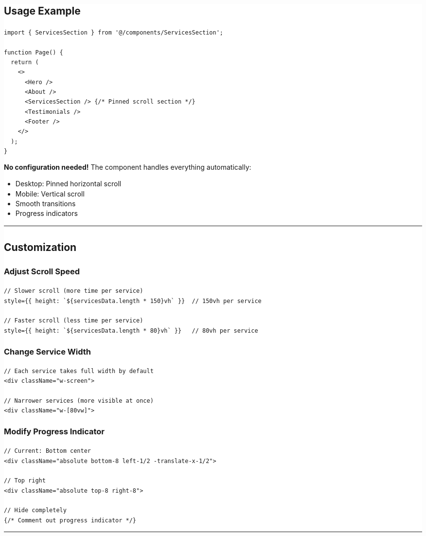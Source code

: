 
## Usage Example

```tsx
import { ServicesSection } from '@/components/ServicesSection';

function Page() {
  return (
    <>
      <Hero />
      <About />
      <ServicesSection /> {/* Pinned scroll section */}
      <Testimonials />
      <Footer />
    </>
  );
}
```

**No configuration needed!** The component handles everything automatically:
- Desktop: Pinned horizontal scroll
- Mobile: Vertical scroll
- Smooth transitions
- Progress indicators

---

## Customization

### Adjust Scroll Speed

```tsx
// Slower scroll (more time per service)
style={{ height: `${servicesData.length * 150}vh` }}  // 150vh per service

// Faster scroll (less time per service)
style={{ height: `${servicesData.length * 80}vh` }}   // 80vh per service
```

### Change Service Width

```tsx
// Each service takes full width by default
<div className="w-screen">

// Narrower services (more visible at once)
<div className="w-[80vw]">
```

### Modify Progress Indicator

```tsx
// Current: Bottom center
<div className="absolute bottom-8 left-1/2 -translate-x-1/2">

// Top right
<div className="absolute top-8 right-8">

// Hide completely
{/* Comment out progress indicator */}
```

---